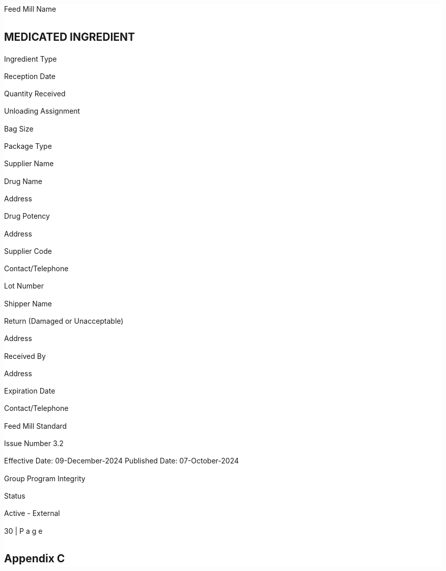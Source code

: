 Feed Mill  Name

## MEDICATED INGREDIENT

Ingredient  Type

Reception Date

Quantity Received

Unloading Assignment

Bag Size

Package Type

Supplier Name

Drug Name

Address

Drug Potency

Address

Supplier Code

Contact/Telephone

Lot Number

Shipper Name

Return (Damaged or Unacceptable)

Address

Received By

Address

Expiration Date

Contact/Telephone



Feed Mill Standard

Issue Number 3.2

Effective Date: 09-December-2024 Published Date: 07-October-2024

Group Program Integrity

Status

Active - External

30 | P a g e

## Appendix C
